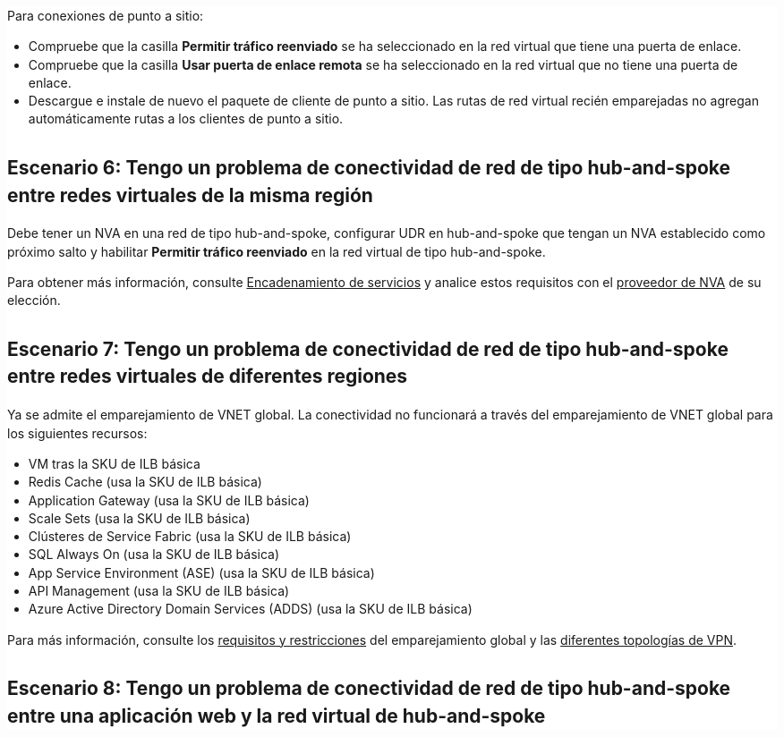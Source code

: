 Para conexiones de punto a sitio:

* Compruebe que la casilla **Permitir tráfico reenviado** se ha seleccionado en la red virtual que tiene una puerta de enlace.
* Compruebe que la casilla **Usar puerta de enlace remota** se ha seleccionado en la red virtual que no tiene una puerta de enlace.
* Descargue e instale de nuevo el paquete de cliente de punto a sitio. Las rutas de red virtual recién emparejadas no agregan automáticamente rutas a los clientes de punto a sitio.

## <a name="scenario-6-i-have-a-hub-spoke-network-connectivity-issue-between-spoke-virtual-networks-in-the-same-region"></a>Escenario 6: Tengo un problema de conectividad de red de tipo hub-and-spoke entre redes virtuales de la misma región

Debe tener un NVA en una red de tipo hub-and-spoke, configurar UDR en hub-and-spoke que tengan un NVA establecido como próximo salto y habilitar **Permitir tráfico reenviado** en la red virtual de tipo hub-and-spoke.

Para obtener más información, consulte [Encadenamiento de servicios](https://docs.microsoft.com/azure/virtual-network/virtual-network-peering-overview#service-chaining) y analice estos requisitos con el [proveedor de NVA](https://support.microsoft.com/help/2984655/support-for-azure-market-place-for-virtual-machines) de su elección.

## <a name="scenario-7-i-have-a-hub-spoke-network-connectivity-issue-between-spoke-virtual-networks-in-different-regions"></a>Escenario 7: Tengo un problema de conectividad de red de tipo hub-and-spoke entre redes virtuales de diferentes regiones

Ya se admite el emparejamiento de VNET global. La conectividad no funcionará a través del emparejamiento de VNET global para los siguientes recursos:

* VM tras la SKU de ILB básica
* Redis Cache (usa la SKU de ILB básica)
* Application Gateway (usa la SKU de ILB básica)
* Scale Sets (usa la SKU de ILB básica)
* Clústeres de Service Fabric (usa la SKU de ILB básica)
* SQL Always On (usa la SKU de ILB básica)
* App Service Environment (ASE) (usa la SKU de ILB básica)
* API Management (usa la SKU de ILB básica)
* Azure Active Directory Domain Services (ADDS) (usa la SKU de ILB básica)

Para más información, consulte los [requisitos y restricciones](https://docs.microsoft.com/azure/virtual-network/virtual-network-peering-overview#requirements-and-constraints) del emparejamiento global y las [diferentes topologías de VPN](https://blogs.msdn.microsoft.com/igorpag/2016/02/11/hubspoke-daisy-chain-and-full-mesh-vnet-topologies-in-azure-arm-v2/).

## <a name="scenario-8-i-have-a-hub-spoke-network-connectivity-issue-between-a-web-app-and-the-spoke-virtual-network"></a>Escenario 8: Tengo un problema de conectividad de red de tipo hub-and-spoke entre una aplicación web y la red virtual de hub-and-spoke
